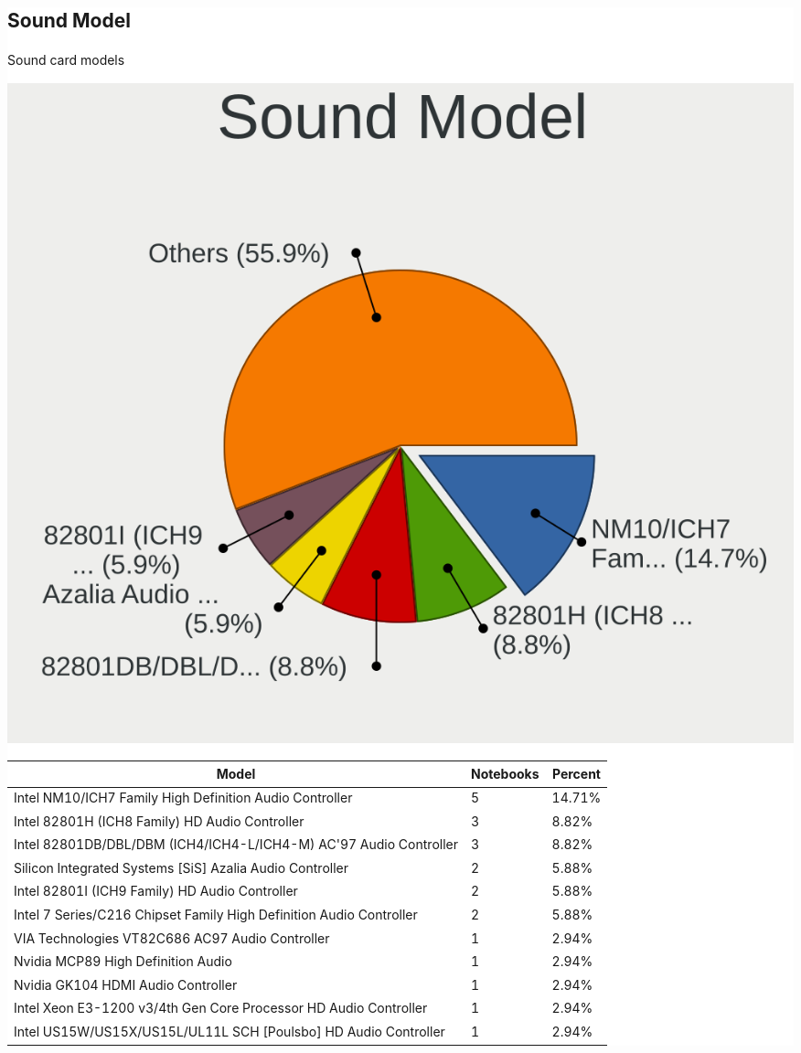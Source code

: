 Sound Model
-----------

Sound card models

![Sound Model](./images/pie_chart/snd_model.svg)


| Model                                                                      | Notebooks | Percent |
|----------------------------------------------------------------------------|-----------|---------|
| Intel NM10/ICH7 Family High Definition Audio Controller                    | 5         | 14.71%  |
| Intel 82801H (ICH8 Family) HD Audio Controller                             | 3         | 8.82%   |
| Intel 82801DB/DBL/DBM (ICH4/ICH4-L/ICH4-M) AC'97 Audio Controller          | 3         | 8.82%   |
| Silicon Integrated Systems [SiS] Azalia Audio Controller                   | 2         | 5.88%   |
| Intel 82801I (ICH9 Family) HD Audio Controller                             | 2         | 5.88%   |
| Intel 7 Series/C216 Chipset Family High Definition Audio Controller        | 2         | 5.88%   |
| VIA Technologies VT82C686 AC97 Audio Controller                            | 1         | 2.94%   |
| Nvidia MCP89 High Definition Audio                                         | 1         | 2.94%   |
| Nvidia GK104 HDMI Audio Controller                                         | 1         | 2.94%   |
| Intel Xeon E3-1200 v3/4th Gen Core Processor HD Audio Controller           | 1         | 2.94%   |
| Intel US15W/US15X/US15L/UL11L SCH [Poulsbo] HD Audio Controller            | 1         | 2.94%   |